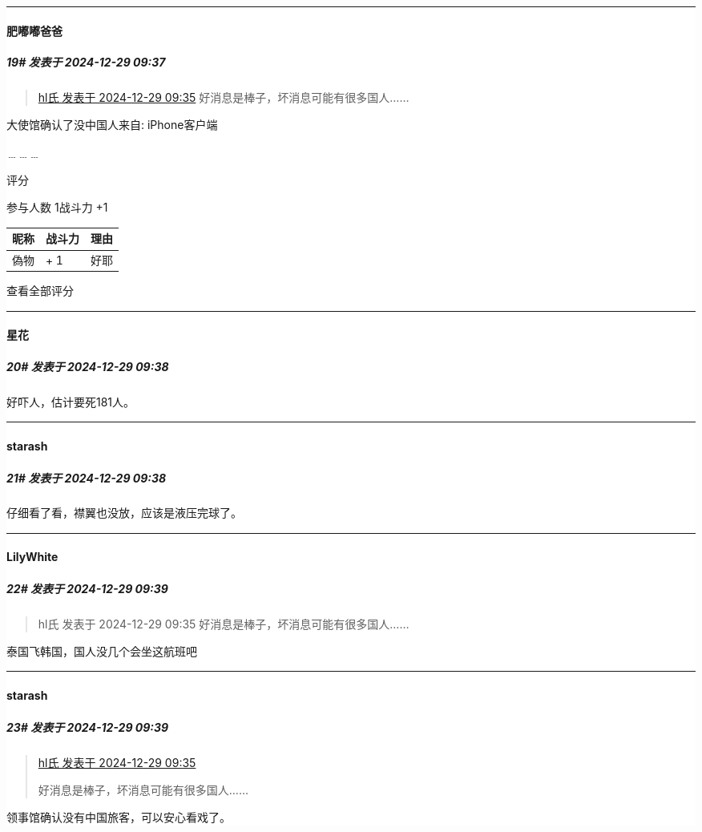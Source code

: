 *****

####  肥嘟嘟爸爸  
##### 19#       发表于 2024-12-29 09:37

<blockquote><a href="httphttps://bbs.saraba1st.com/2b/forum.php?mod=redirect&amp;goto=findpost&amp;pid=67054941&amp;ptid=2234605" target="_blank"> hl氏 发表于 2024-12-29 09:35</a> 好消息是棒子，坏消息可能有很多国人…… </blockquote>
大使馆确认了没中国人来自: iPhone客户端

﹍﹍﹍

评分

 参与人数 1战斗力 +1

|昵称|战斗力|理由|
|----|---|---|
| 偽物| + 1|好耶|

查看全部评分

*****

####  星花  
##### 20#       发表于 2024-12-29 09:38

好吓人，估计要死181人。

*****

####  starash  
##### 21#       发表于 2024-12-29 09:38

仔细看了看，襟翼也没放，应该是液压完球了。

*****

####  LilyWhite  
##### 22#       发表于 2024-12-29 09:39

<blockquote>hl氏 发表于 2024-12-29 09:35
好消息是棒子，坏消息可能有很多国人……</blockquote>
泰国飞韩国，国人没几个会坐这航班吧

*****

####  starash  
##### 23#       发表于 2024-12-29 09:39

<blockquote><a href="httphttps://bbs.saraba1st.com/2b/forum.php?mod=redirect&amp;goto=findpost&amp;pid=67054941&amp;ptid=2234605" target="_blank">hl氏 发表于 2024-12-29 09:35</a>

好消息是棒子，坏消息可能有很多国人……</blockquote>
领事馆确认没有中国旅客，可以安心看戏了。
